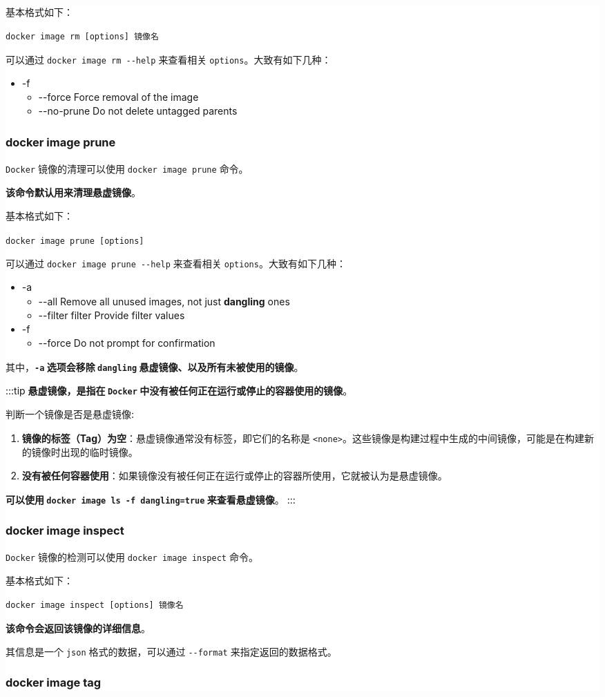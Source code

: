 基本格式如下：

```shell
docker image rm [options] 镜像名
```

可以通过 `docker image rm --help` 来查看相关 `options`。大致有如下几种：

- -f
  - --force           Force removal of the image
  - --no-prune        Do not delete untagged parents

### docker image prune

`Docker` 镜像的清理可以使用 `docker image prune` 命令。

**该命令默认用来清理悬虚镜像**。

基本格式如下：

```shell
docker image prune [options]
```

可以通过 `docker image prune --help` 来查看相关 `options`。大致有如下几种：

- -a
  - --all             Remove all unused images, not just **dangling** ones
  - --filter filter   Provide filter values
- -f
  - --force           Do not prompt for confirmation

其中，**`-a` 选项会移除 `dangling` 悬虚镜像、以及所有未被使用的镜像**。

:::tip
**悬虚镜像，是指在 `Docker` 中没有被任何正在运行或停止的容器使用的镜像**。

判断一个镜像是否是悬虚镜像:

1. **镜像的标签（Tag）为空**：悬虚镜像通常没有标签，即它们的名称是 `<none>`。这些镜像是构建过程中生成的中间镜像，可能是在构建新的镜像时出现的临时镜像。

2. **没有被任何容器使用**：如果镜像没有被任何正在运行或停止的容器所使用，它就被认为是悬虚镜像。

**可以使用 `docker image ls -f dangling=true` 来查看悬虚镜像**。
:::

### docker image inspect

`Docker` 镜像的检测可以使用 `docker image inspect` 命令。

基本格式如下：

```shell
docker image inspect [options] 镜像名
```

**该命令会返回该镜像的详细信息**。

其信息是一个 `json` 格式的数据，可以通过 `--format` 来指定返回的数据格式。

### docker image tag
